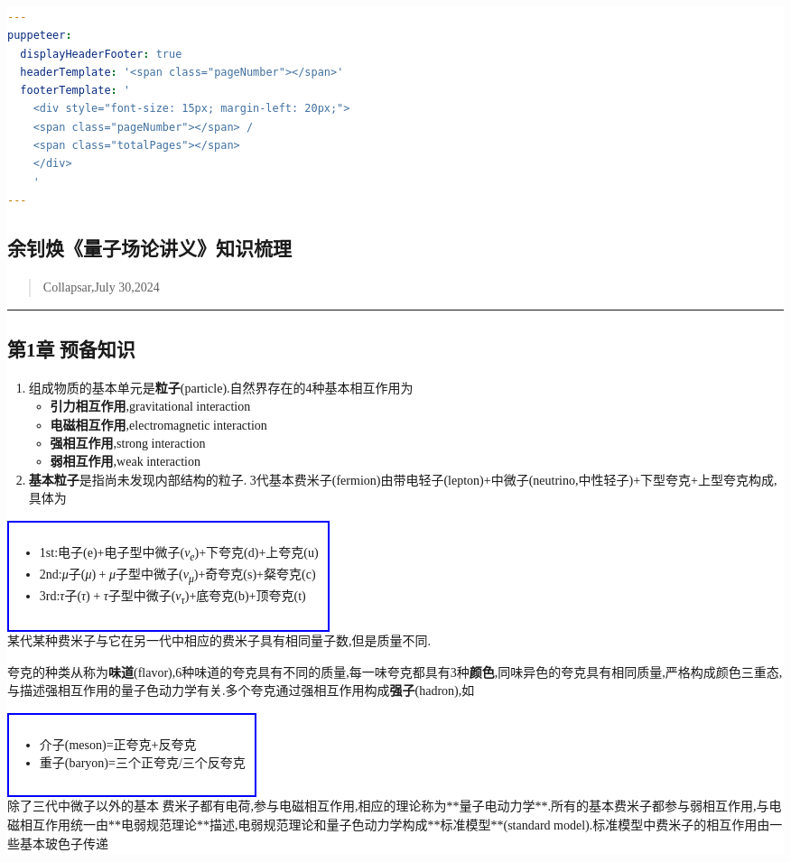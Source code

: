 ```yaml
---
puppeteer:
  displayHeaderFooter: true
  headerTemplate: '<span class="pageNumber"></span>'
  footerTemplate: '
    <div style="font-size: 15px; margin-left: 20px;">
    <span class="pageNumber"></span> / 
    <span class="totalPages"></span>
    </div>
    '
---
```

<style>
img{
    width: 60%;
    padding-left: 20%;
}
</style>

<font  face="仓耳明楷">

## 余钊焕《量子场论讲义》知识梳理 

> Collapsar,July 30,2024

---

## 第1章 预备知识

1. 组成物质的基本单元是**粒子**(particle).自然界存在的4种基本相互作用为
   - **引力相互作用**,gravitational interaction
   - **电磁相互作用**,electromagnetic interaction
   - **强相互作用**,strong interaction
   - **弱相互作用**,weak interaction
2. **基本粒子**是指尚未发现内部结构的粒子. 
    3代基本费米子(fermion)由带电轻子(lepton)+中微子(neutrino,中性轻子)+下型夸克+上型夸克构成,具体为

<div style="border: 2px solid blue; padding: 10px; display: inline-block;">

   - 1st:电子(e)+电子型中微子$(\nu_e)$+下夸克(d)+上夸克(u)
   - 2nd:$\mu$子$(\mu)+\mu$子型中微子$(\nu_\mu)$+奇夸克(s)+粲夸克(c)
   - 3rd:$\tau$子$(\tau)+\tau$子型中微子$(\nu_\tau)$+底夸克(b)+顶夸克(t)

</div>
<br>
某代某种费米子与它在另一代中相应的费米子具有相同量子数,但是质量不同.

夸克的种类从称为**味道**(flavor),6种味道的夸克具有不同的质量,每一味夸克都具有3种**颜色**,同味异色的夸克具有相同质量,严格构成颜色三重态,与描述强相互作用的量子色动力学有关.多个夸克通过强相互作用构成**强子**(hadron),如

<div style="border: 2px solid blue; padding: 10px; display: inline-block;">

- 介子(meson)=正夸克+反夸克
- 重子(baryon)=三个正夸克/三个反夸克
</div>
<br>
除了三代中微子以外的基本 费米子都有电荷,参与电磁相互作用,相应的理论称为**量子电动力学**.所有的基本费米子都参与弱相互作用,与电磁相互作用统一由**电弱规范理论**描述,电弱规范理论和量子色动力学构成**标准模型**(standard model).标准模型中费米子的相互作用由一些基本玻色子传递
